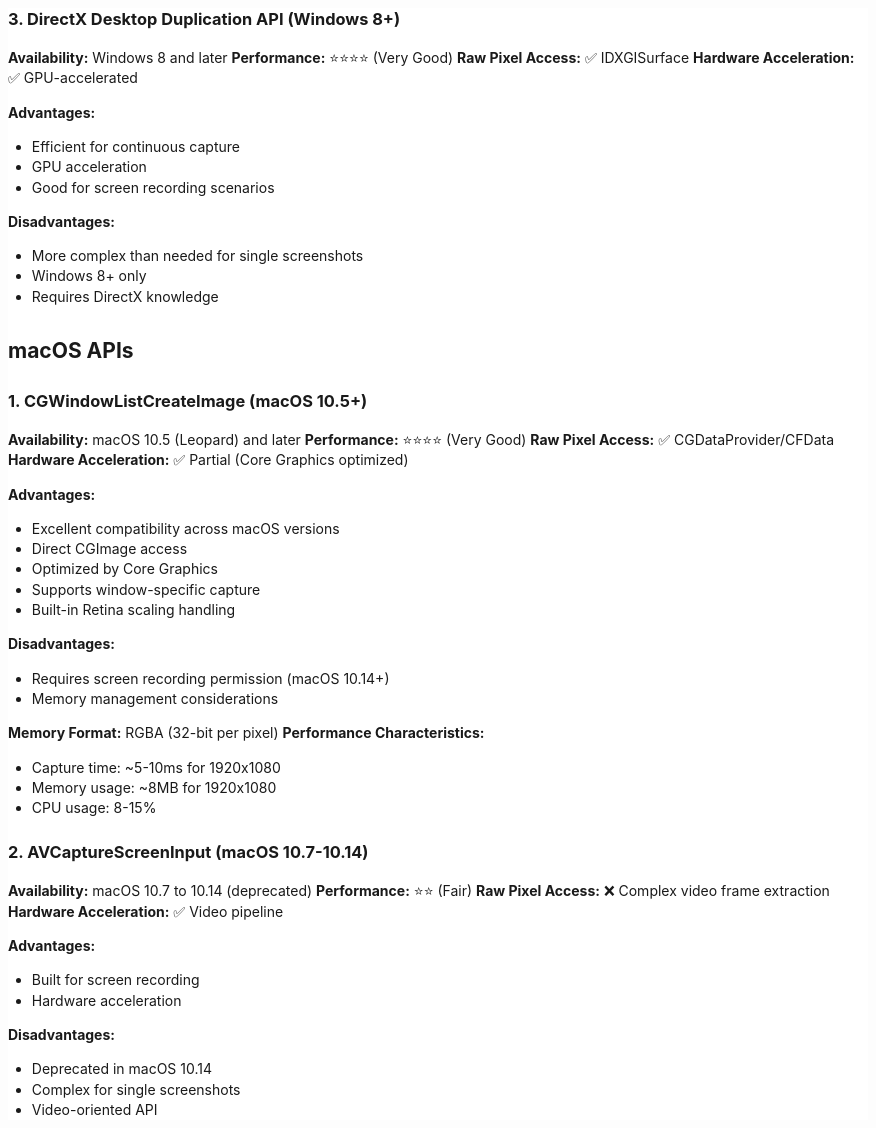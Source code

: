### 3. DirectX Desktop Duplication API (Windows 8+)
**Availability:** Windows 8 and later
**Performance:** ⭐⭐⭐⭐ (Very Good)
**Raw Pixel Access:** ✅ IDXGISurface
**Hardware Acceleration:** ✅ GPU-accelerated

**Advantages:**
- Efficient for continuous capture
- GPU acceleration
- Good for screen recording scenarios

**Disadvantages:**
- More complex than needed for single screenshots
- Windows 8+ only
- Requires DirectX knowledge

## macOS APIs

### 1. CGWindowListCreateImage (macOS 10.5+)
**Availability:** macOS 10.5 (Leopard) and later
**Performance:** ⭐⭐⭐⭐ (Very Good)
**Raw Pixel Access:** ✅ CGDataProvider/CFData
**Hardware Acceleration:** ✅ Partial (Core Graphics optimized)

**Advantages:**
- Excellent compatibility across macOS versions
- Direct CGImage access
- Optimized by Core Graphics
- Supports window-specific capture
- Built-in Retina scaling handling

**Disadvantages:**
- Requires screen recording permission (macOS 10.14+)
- Memory management considerations

**Memory Format:** RGBA (32-bit per pixel)
**Performance Characteristics:**
- Capture time: ~5-10ms for 1920x1080
- Memory usage: ~8MB for 1920x1080
- CPU usage: 8-15%

### 2. AVCaptureScreenInput (macOS 10.7-10.14)
**Availability:** macOS 10.7 to 10.14 (deprecated)
**Performance:** ⭐⭐ (Fair)
**Raw Pixel Access:** ❌ Complex video frame extraction
**Hardware Acceleration:** ✅ Video pipeline

**Advantages:**
- Built for screen recording
- Hardware acceleration

**Disadvantages:**
- Deprecated in macOS 10.14
- Complex for single screenshots
- Video-oriented API
